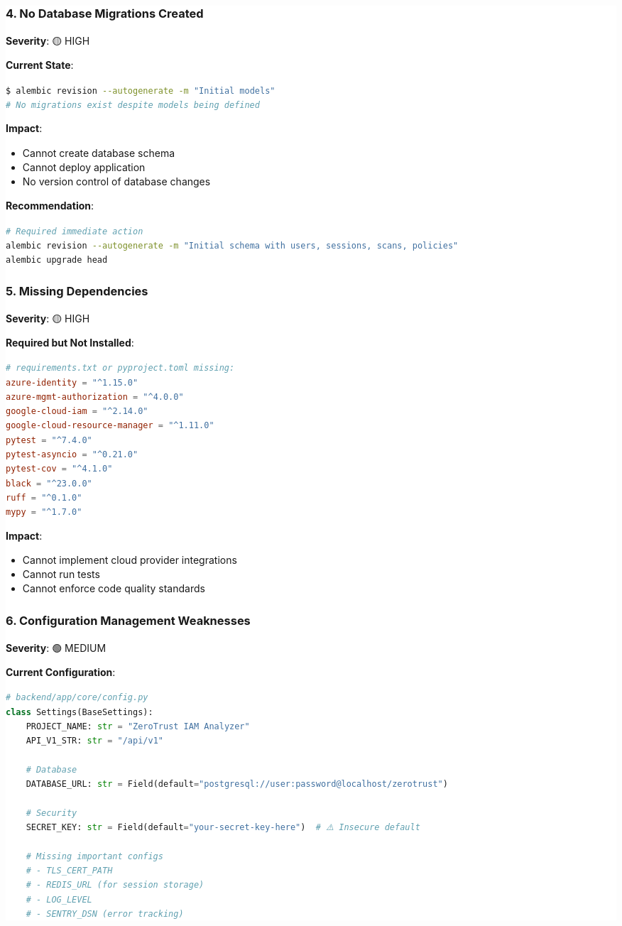 ### 4. No Database Migrations Created

**Severity**: 🟡 HIGH

**Current State**:
```bash
$ alembic revision --autogenerate -m "Initial models"
# No migrations exist despite models being defined
```

**Impact**:
- Cannot create database schema
- Cannot deploy application
- No version control of database changes

**Recommendation**:
```bash
# Required immediate action
alembic revision --autogenerate -m "Initial schema with users, sessions, scans, policies"
alembic upgrade head
```

### 5. Missing Dependencies

**Severity**: 🟡 HIGH

**Required but Not Installed**:
```toml
# requirements.txt or pyproject.toml missing:
azure-identity = "^1.15.0"
azure-mgmt-authorization = "^4.0.0"
google-cloud-iam = "^2.14.0"
google-cloud-resource-manager = "^1.11.0"
pytest = "^7.4.0"
pytest-asyncio = "^0.21.0"
pytest-cov = "^4.1.0"
black = "^23.0.0"
ruff = "^0.1.0"
mypy = "^1.7.0"
```

**Impact**:
- Cannot implement cloud provider integrations
- Cannot run tests
- Cannot enforce code quality standards

### 6. Configuration Management Weaknesses

**Severity**: 🟢 MEDIUM

**Current Configuration**:
```python
# backend/app/core/config.py
class Settings(BaseSettings):
    PROJECT_NAME: str = "ZeroTrust IAM Analyzer"
    API_V1_STR: str = "/api/v1"

    # Database
    DATABASE_URL: str = Field(default="postgresql://user:password@localhost/zerotrust")

    # Security
    SECRET_KEY: str = Field(default="your-secret-key-here")  # ⚠️ Insecure default

    # Missing important configs
    # - TLS_CERT_PATH
    # - REDIS_URL (for session storage)
    # - LOG_LEVEL
    # - SENTRY_DSN (error tracking)
```